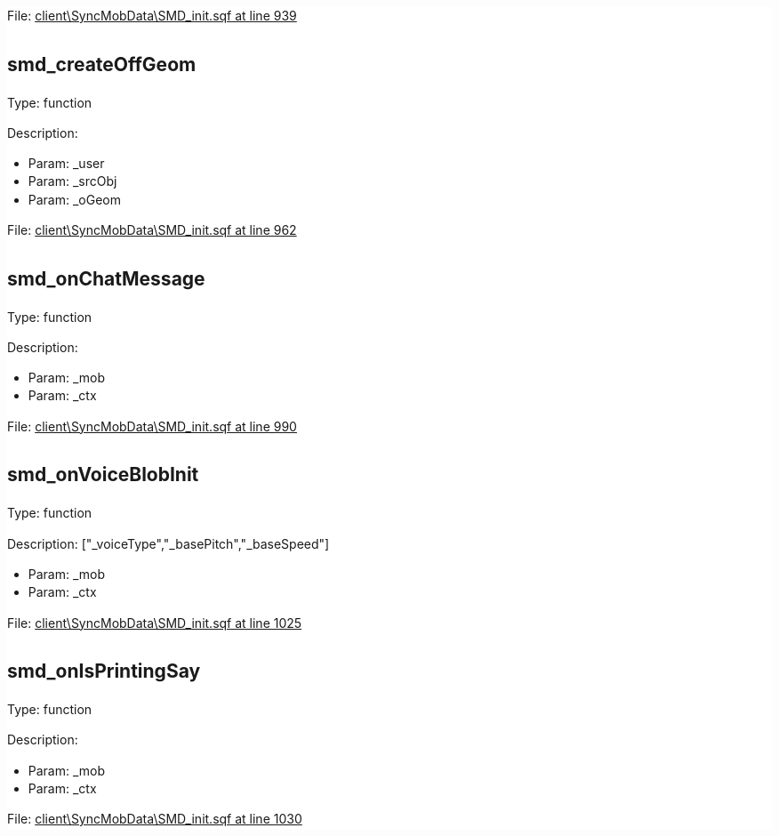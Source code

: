 
File: [client\SyncMobData\SMD_init.sqf at line 939](../../../Src/client/SyncMobData/SMD_init.sqf#L939)
## smd_createOffGeom

Type: function

Description: 
- Param: _user
- Param: _srcObj
- Param: _oGeom

File: [client\SyncMobData\SMD_init.sqf at line 962](../../../Src/client/SyncMobData/SMD_init.sqf#L962)
## smd_onChatMessage

Type: function

Description: 
- Param: _mob
- Param: _ctx

File: [client\SyncMobData\SMD_init.sqf at line 990](../../../Src/client/SyncMobData/SMD_init.sqf#L990)
## smd_onVoiceBlobInit

Type: function

Description: ["_voiceType","_basePitch","_baseSpeed"]
- Param: _mob
- Param: _ctx

File: [client\SyncMobData\SMD_init.sqf at line 1025](../../../Src/client/SyncMobData/SMD_init.sqf#L1025)
## smd_onIsPrintingSay

Type: function

Description: 
- Param: _mob
- Param: _ctx

File: [client\SyncMobData\SMD_init.sqf at line 1030](../../../Src/client/SyncMobData/SMD_init.sqf#L1030)
